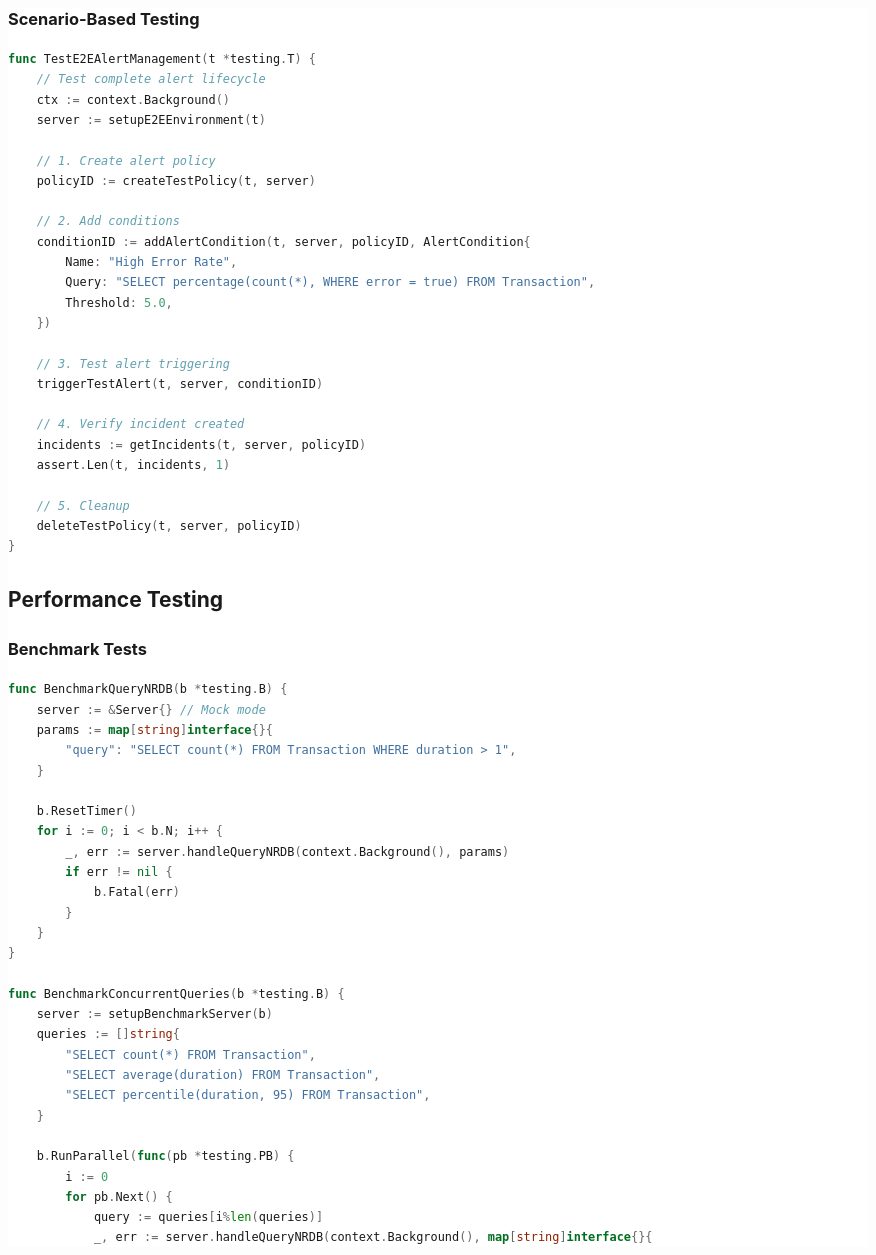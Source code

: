 ### Scenario-Based Testing

```go
func TestE2EAlertManagement(t *testing.T) {
    // Test complete alert lifecycle
    ctx := context.Background()
    server := setupE2EEnvironment(t)

    // 1. Create alert policy
    policyID := createTestPolicy(t, server)

    // 2. Add conditions
    conditionID := addAlertCondition(t, server, policyID, AlertCondition{
        Name: "High Error Rate",
        Query: "SELECT percentage(count(*), WHERE error = true) FROM Transaction",
        Threshold: 5.0,
    })

    // 3. Test alert triggering
    triggerTestAlert(t, server, conditionID)

    // 4. Verify incident created
    incidents := getIncidents(t, server, policyID)
    assert.Len(t, incidents, 1)

    // 5. Cleanup
    deleteTestPolicy(t, server, policyID)
}
```

## Performance Testing

### Benchmark Tests

```go
func BenchmarkQueryNRDB(b *testing.B) {
    server := &Server{} // Mock mode
    params := map[string]interface{}{
        "query": "SELECT count(*) FROM Transaction WHERE duration > 1",
    }

    b.ResetTimer()
    for i := 0; i < b.N; i++ {
        _, err := server.handleQueryNRDB(context.Background(), params)
        if err != nil {
            b.Fatal(err)
        }
    }
}

func BenchmarkConcurrentQueries(b *testing.B) {
    server := setupBenchmarkServer(b)
    queries := []string{
        "SELECT count(*) FROM Transaction",
        "SELECT average(duration) FROM Transaction",
        "SELECT percentile(duration, 95) FROM Transaction",
    }

    b.RunParallel(func(pb *testing.PB) {
        i := 0
        for pb.Next() {
            query := queries[i%len(queries)]
            _, err := server.handleQueryNRDB(context.Background(), map[string]interface{}{
```